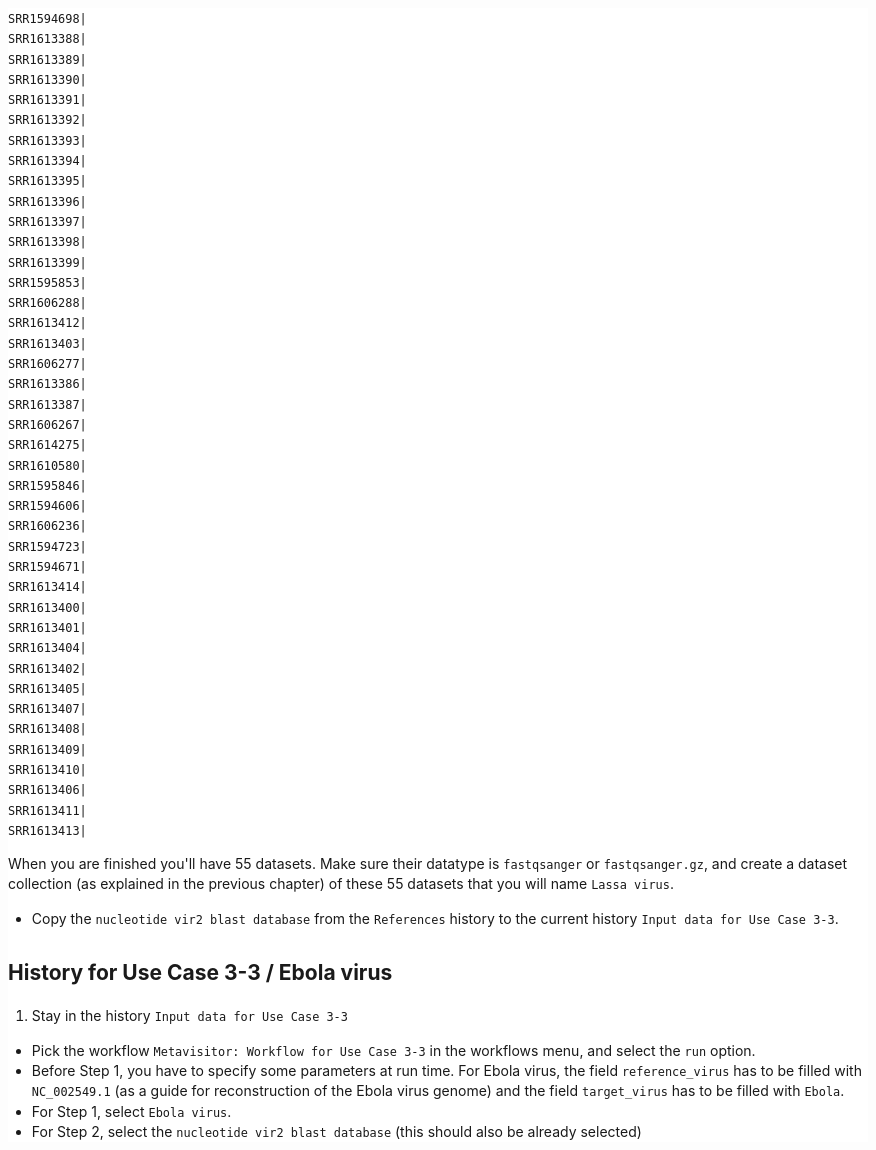     SRR1594698|
    SRR1613388|
    SRR1613389|
    SRR1613390|
    SRR1613391|
    SRR1613392|
    SRR1613393|
    SRR1613394|
    SRR1613395|
    SRR1613396|
    SRR1613397|
    SRR1613398|
    SRR1613399|
    SRR1595853|
    SRR1606288|
    SRR1613412|
    SRR1613403|
    SRR1606277|
    SRR1613386|
    SRR1613387|
    SRR1606267|
    SRR1614275|
    SRR1610580|
    SRR1595846|
    SRR1594606|
    SRR1606236|
    SRR1594723|
    SRR1594671|
    SRR1613414|
    SRR1613400|
    SRR1613401|
    SRR1613404|
    SRR1613402|
    SRR1613405|
    SRR1613407|
    SRR1613408|
    SRR1613409|
    SRR1613410|
    SRR1613406|
    SRR1613411|
    SRR1613413|


When you are finished you'll have 55 datasets. Make sure their datatype is `fastqsanger` or `fastqsanger.gz`, and create a dataset collection (as explained in the previous chapter) of these 55 datasets that you will name `Lassa virus`.

- Copy the `nucleotide vir2 blast database` from the `References` history to the current history `Input data for Use Case 3-3`.

## History for Use Case 3-3 / Ebola virus
1. Stay in the history `Input data for Use Case 3-3`
- Pick the workflow `Metavisitor: Workflow for Use Case 3-3` in the workflows menu, and select the `run` option.
- Before Step 1, you have to specify some parameters at run time. For Ebola virus, the field `reference_virus` has to be filled with `NC_002549.1` (as a guide for reconstruction of the Ebola virus genome) and the field `target_virus` has to be filled with `Ebola`.
- For Step 1, select `Ebola virus`.
- For Step 2, select the `nucleotide vir2 blast database` (this should also be already selected)